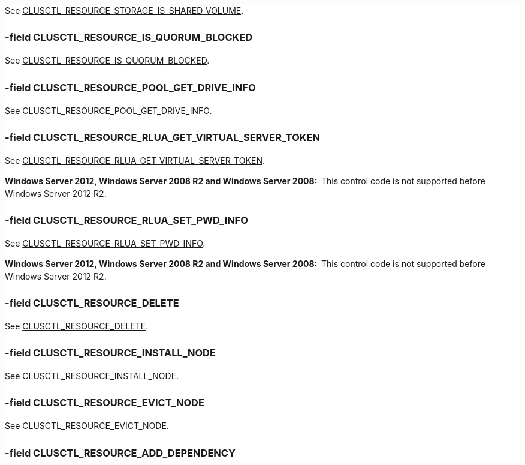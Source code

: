 See <a href="https://msdn.microsoft.com/9CA2ED7A-21CD-4B0B-B252-0543C2E9B344">CLUSCTL_RESOURCE_STORAGE_IS_SHARED_VOLUME</a>.


### -field CLUSCTL_RESOURCE_IS_QUORUM_BLOCKED

See <a href="https://msdn.microsoft.com/9D2407E6-6909-4BB6-B8F8-6631F528165C">CLUSCTL_RESOURCE_IS_QUORUM_BLOCKED</a>.


### -field CLUSCTL_RESOURCE_POOL_GET_DRIVE_INFO

See <a href="https://msdn.microsoft.com/A01CBB29-23E3-4E5C-A87A-0FE39B88342A">CLUSCTL_RESOURCE_POOL_GET_DRIVE_INFO</a>.


### -field CLUSCTL_RESOURCE_RLUA_GET_VIRTUAL_SERVER_TOKEN

See <a href="https://msdn.microsoft.com/EA5B5EDF-AC14-4CB8-A96F-1ADD4E37E377">CLUSCTL_RESOURCE_RLUA_GET_VIRTUAL_SERVER_TOKEN</a>.

<b>Windows Server 2012, Windows Server 2008 R2 and Windows Server 2008:  </b>This control code is not supported before Windows Server 2012 R2.




### -field CLUSCTL_RESOURCE_RLUA_SET_PWD_INFO

See <a href="https://msdn.microsoft.com/C8DD7DA0-7C15-4A01-B560-BFB064CFD35C">CLUSCTL_RESOURCE_RLUA_SET_PWD_INFO</a>.

<b>Windows Server 2012, Windows Server 2008 R2 and Windows Server 2008:  </b>This control code is not supported before Windows Server 2012 R2.




### -field CLUSCTL_RESOURCE_DELETE

See <a href="https://msdn.microsoft.com/00dfa8d6-2ba0-499e-b510-d4df4d2d748f">CLUSCTL_RESOURCE_DELETE</a>.


### -field CLUSCTL_RESOURCE_INSTALL_NODE

See 
       <a href="https://msdn.microsoft.com/06573bfb-133f-4d78-81ea-5c99e6676b55">CLUSCTL_RESOURCE_INSTALL_NODE</a>.


### -field CLUSCTL_RESOURCE_EVICT_NODE

See 
       <a href="https://msdn.microsoft.com/8be7828a-cda5-4e61-83b9-8ff8f52437ff">CLUSCTL_RESOURCE_EVICT_NODE</a>.


### -field CLUSCTL_RESOURCE_ADD_DEPENDENCY
